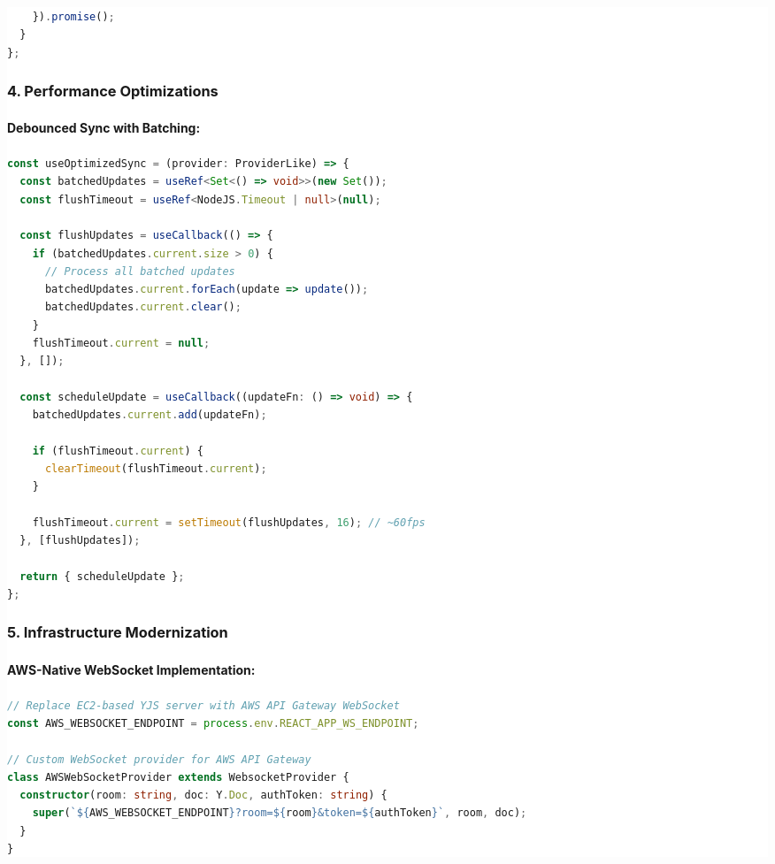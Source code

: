 ```javascript
    }).promise();
  }
};
```

### 4. **Performance Optimizations**

#### Debounced Sync with Batching:
```typescript
const useOptimizedSync = (provider: ProviderLike) => {
  const batchedUpdates = useRef<Set<() => void>>(new Set());
  const flushTimeout = useRef<NodeJS.Timeout | null>(null);

  const flushUpdates = useCallback(() => {
    if (batchedUpdates.current.size > 0) {
      // Process all batched updates
      batchedUpdates.current.forEach(update => update());
      batchedUpdates.current.clear();
    }
    flushTimeout.current = null;
  }, []);

  const scheduleUpdate = useCallback((updateFn: () => void) => {
    batchedUpdates.current.add(updateFn);
    
    if (flushTimeout.current) {
      clearTimeout(flushTimeout.current);
    }
    
    flushTimeout.current = setTimeout(flushUpdates, 16); // ~60fps
  }, [flushUpdates]);

  return { scheduleUpdate };
};
```

### 5. **Infrastructure Modernization**

#### AWS-Native WebSocket Implementation:
```typescript
// Replace EC2-based YJS server with AWS API Gateway WebSocket
const AWS_WEBSOCKET_ENDPOINT = process.env.REACT_APP_WS_ENDPOINT;

// Custom WebSocket provider for AWS API Gateway
class AWSWebSocketProvider extends WebsocketProvider {
  constructor(room: string, doc: Y.Doc, authToken: string) {
    super(`${AWS_WEBSOCKET_ENDPOINT}?room=${room}&token=${authToken}`, room, doc);
  }
}
```
